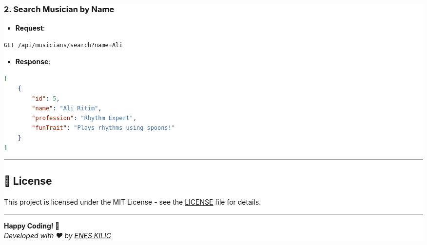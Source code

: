 ### 2. **Search Musician by Name**
- **Request**:
```http
GET /api/musicians/search?name=Ali
```
- **Response**:
```json
[
    {
        "id": 5,
        "name": "Ali Ritim",
        "profession": "Rhythm Expert",
        "funTrait": "Plays rhythms using spoons!"
    }
]
```

---

## 📄 **License**
This project is licensed under the MIT License - see the [LICENSE](LICENSE) file for details.

---

**Happy Coding! 🎸**  
*Developed with ❤️ by [ENES KILIC](https://github.com/engineereneskilic)*

